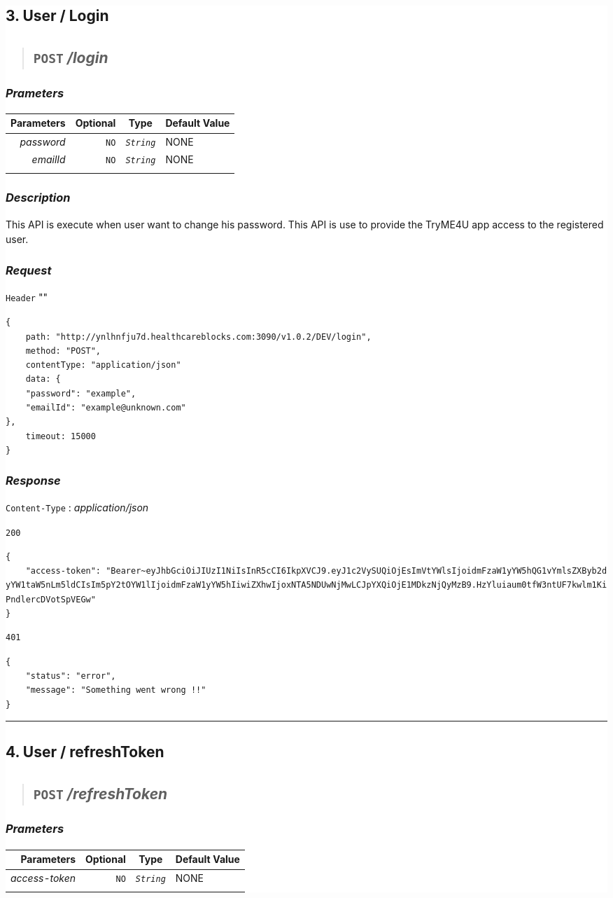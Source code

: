 ## 3. User / Login 
>## `POST` */login* 
### ***Prameters***
| Parameters       | Optional   | Type       | Default Value | 
|---------------:  |-----------:|------------|---------------|
| _password_       | `NO`       | _`String`_ | NONE          |
| _emailId_       | `NO`       | _`String`_ | NONE          |
|                  |            |            |               |

### ***Description***
This API is execute when user want to change his password. This API is use to provide the TryME4U app access to the registered user.
### ***Request***
`Header` 
""
```
{
    path: "http://ynlhnfju7d.healthcareblocks.com:3090/v1.0.2/DEV/login",
    method: "POST",
    contentType: "application/json"
    data: {
	"password": "example",
	"emailId": "example@unknown.com"
},
    timeout: 15000
}
```
### ***Response***
`Content-Type` : _application/json_

`200`
```
{
	"access-token": "Bearer~eyJhbGciOiJIUzI1NiIsInR5cCI6IkpXVCJ9.eyJ1c2VySUQiOjEsImVtYWlsIjoidmFzaW1yYW5hQG1vYmlsZXByb2dyYW1taW5nLm5ldCIsIm5pY2tOYW1lIjoidmFzaW1yYW5hIiwiZXhwIjoxNTA5NDUwNjMwLCJpYXQiOjE1MDkzNjQyMzB9.HzYluiaum0tfW3ntUF7kwlm1KiPndlercDVotSpVEGw"
}
```
`401`
```
{
	"status": "error",
	"message": "Something went wrong !!"
}
``` 
***

## 4. User / refreshToken 
>## `POST` */refreshToken* 
### ***Prameters***
| Parameters       | Optional   | Type       | Default Value | 
|---------------:  |-----------:|------------|---------------|
| _access-token_       | `NO`       | _`String`_ | NONE          |
|                  |            |            |               |
